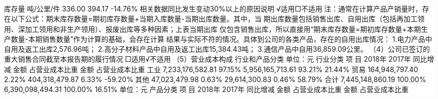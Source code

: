 库存量
吨/公里/件
336.00
394.17
-14.76%
相关数据同比发生变动30%以上的原因说明
√适用□不适用
注：通常在计算产品产销量时，存在以下公式：期末库存数量=期初库存数量+当期入库数量-当期出库数量。其中，当
期出库数量包括销售出库、自用出库（包括再加工领用、深加工领用和非生产领用）、报废出库等多种因素；上表当期出库
仅包含销售出库，所以直接用“期末库存数量=期初库存数量+本期生产数量-本期销售数量”作为计算的基础，会存在计算
结果与实际不符的情况。具体到公司的各类产品，存在的自用出库情况：
1.电力产品中自用及返工出库2,576.96吨；
2.高分子材料产品中自用及返工出库15,384.43吨；
3.通信产品中自用36,859.09公里。
（4）公司已签订的重大销售合同截至本报告期的履行情况
□适用√不适用
（5）营业成本构成
行业和产品分类
单位：元
行业分类
项
目
2018年
2017年
同比增减
金额
占营业成本比重
金额
占营业成本比重
工业
7,233,176,582.81
97.15%
5,956,165,713.61
93.21%
21.44%
贸易
164,948,797.40
2.22%
404,318,479.87
6.33%
-59.20%
其他
47,023,479.98
0.63%
29,614,300.83
0.46%
58.79%
合计
7,445,148,860.19
100.00%
6,390,098,494.31
100.00%
16.51%
单位：元
产品分类
项
目
2018年
2017年
同比增减
金额
占营业成本比重
金额
占营业成本比重